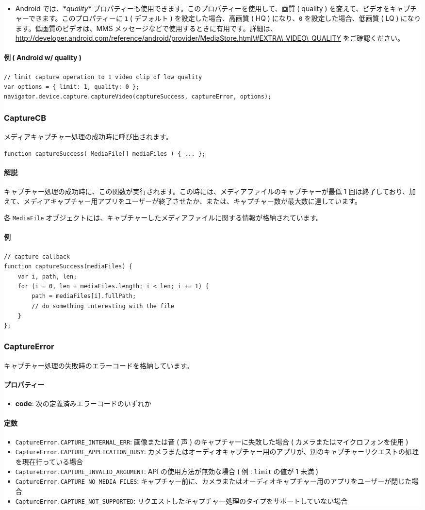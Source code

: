 -   Android では、\**quality*\*
    プロパティーも使用できます。このプロパティーを使用して、画質 (
    quality ) を変えて、ビデオをキャプチャーできます。このプロパティーに
    `1` ( デフォルト ) を設定した場合、高画質 ( HQ ) になり、`0`
    を設定した場合、低画質 ( LQ ) になります。低画質のビデオは、MMS
    メッセージなどで使用するときに有用です。詳細は、http://developer.android.com/reference/android/provider/MediaStore.html\#EXTRA\_VIDEO\_QUALITY
    をご確認ください。

#### 例 ( Android w/ quality )

    // limit capture operation to 1 video clip of low quality
    var options = { limit: 1, quality: 0 };
    navigator.device.capture.captureVideo(captureSuccess, captureError, options);

### CaptureCB

メディアキャプチャー処理の成功時に呼び出されます。

    function captureSuccess( MediaFile[] mediaFiles ) { ... };

#### 解説

キャプチャー処理の成功時に、この関数が実行されます。この時には、メディアファイルのキャプチャーが最低
1
回は終了しており、加えて、メディアキャプチャー用アプリをユーザーが終了させたか、または、キャプチャー数が最大数に達しています。

各 `MediaFile`
オブジェクトには、キャプチャーしたメディアファイルに関する情報が格納されています。

#### 例

    // capture callback
    function captureSuccess(mediaFiles) {
        var i, path, len;
        for (i = 0, len = mediaFiles.length; i < len; i += 1) {
            path = mediaFiles[i].fullPath;
            // do something interesting with the file
        }
    };

### CaptureError

キャプチャー処理の失敗時のエラーコードを格納しています。

#### プロパティー

-   **code**: 次の定義済みエラーコードのいずれか

#### 定数

-   `CaptureError.CAPTURE_INTERNAL_ERR`: 画像または音 ( 声 )
    のキャプチャーに失敗した場合 ( カメラまたはマイクロフォンを使用 )
-   `CaptureError.CAPTURE_APPLICATION_BUSY`:
    カメラまたはオーディオキャプチャー用のアプリが、別のキャプチャーリクエストの処理を現在行っている場合
-   `CaptureError.CAPTURE_INVALID_ARGUMENT`: API の使用方法が無効な場合
    ( 例 : `limit` の値が 1 未満 )
-   `CaptureError.CAPTURE_NO_MEDIA_FILES`:
    キャプチャー前に、カメラまたはオーディオキャプチャー用のアプリをユーザーが閉じた場合
-   `CaptureError.CAPTURE_NOT_SUPPORTED`:
    リクエストしたキャプチャー処理のタイプをサポートしていない場合

